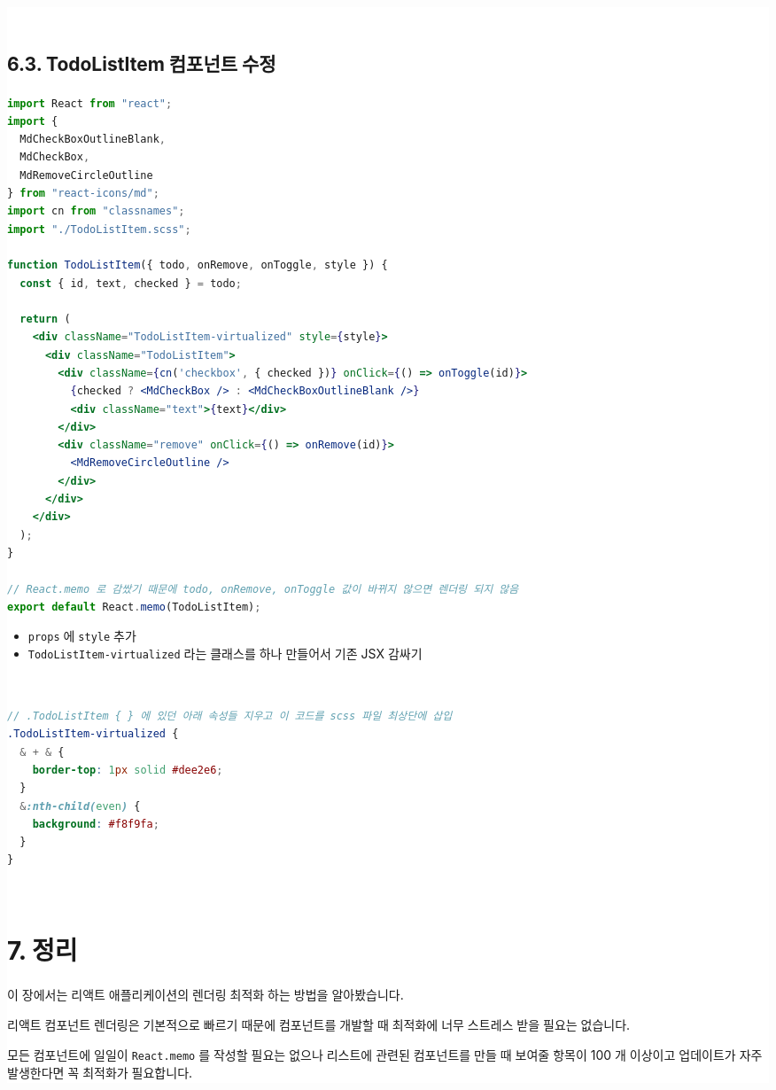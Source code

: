 
<br>

## 6.3. TodoListItem 컴포넌트 수정

```jsx
import React from "react";
import {
  MdCheckBoxOutlineBlank,
  MdCheckBox,
  MdRemoveCircleOutline
} from "react-icons/md";
import cn from "classnames";
import "./TodoListItem.scss";

function TodoListItem({ todo, onRemove, onToggle, style }) {
  const { id, text, checked } = todo;

  return (
    <div className="TodoListItem-virtualized" style={style}>
      <div className="TodoListItem">
        <div className={cn('checkbox', { checked })} onClick={() => onToggle(id)}>
          {checked ? <MdCheckBox /> : <MdCheckBoxOutlineBlank />}
          <div className="text">{text}</div>
        </div>
        <div className="remove" onClick={() => onRemove(id)}>
          <MdRemoveCircleOutline />
        </div>
      </div>
    </div>
  );
}

// React.memo 로 감쌌기 때문에 todo, onRemove, onToggle 값이 바뀌지 않으면 렌더링 되지 않음
export default React.memo(TodoListItem);
```

- `props` 에 `style` 추가
- `TodoListItem-virtualized` 라는 클래스를 하나 만들어서 기존 JSX 감싸기

<br>

```scss
// .TodoListItem { } 에 있던 아래 속성들 지우고 이 코드를 scss 파일 최상단에 삽입
.TodoListItem-virtualized {
  & + & {
    border-top: 1px solid #dee2e6;
  }
  &:nth-child(even) {
    background: #f8f9fa;
  }
}
```

<br>

# 7. 정리

이 장에서는 리액트 애플리케이션의 렌더링 최적화 하는 방법을 알아봤습니다.

리액트 컴포넌트 렌더링은 기본적으로 빠르기 때문에 컴포넌트를 개발할 때 최적화에 너무 스트레스 받을 필요는 없습니다.

모든 컴포넌트에 일일이 `React.memo` 를 작성할 필요는 없으나 리스트에 관련된 컴포넌트를 만들 때 보여줄 항목이 100 개 이상이고 업데이트가 자주 발생한다면 꼭 최적화가 필요합니다.